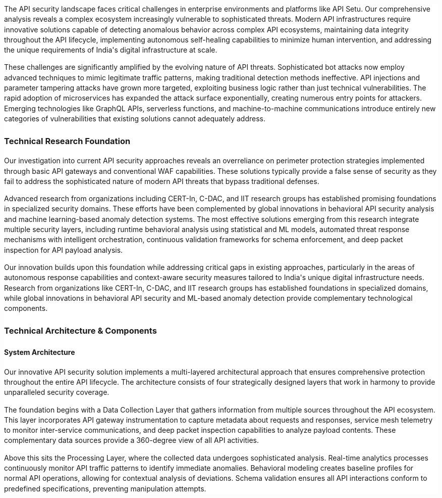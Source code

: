 The API security landscape faces critical challenges in enterprise environments and platforms like API Setu. Our comprehensive analysis reveals a complex ecosystem increasingly vulnerable to sophisticated threats. Modern API infrastructures require innovative solutions capable of detecting anomalous behavior across complex API ecosystems, maintaining data integrity throughout the API lifecycle, implementing autonomous self-healing capabilities to minimize human intervention, and addressing the unique requirements of India's digital infrastructure at scale.

These challenges are significantly amplified by the evolving nature of API threats. Sophisticated bot attacks now employ advanced techniques to mimic legitimate traffic patterns, making traditional detection methods ineffective. API injections and parameter tampering attacks have grown more targeted, exploiting business logic rather than just technical vulnerabilities. The rapid adoption of microservices has expanded the attack surface exponentially, creating numerous entry points for attackers. Emerging technologies like GraphQL APIs, serverless functions, and machine-to-machine communications introduce entirely new categories of vulnerabilities that existing solutions cannot adequately address.

### Technical Research Foundation

Our investigation into current API security approaches reveals an overreliance on perimeter protection strategies implemented through basic API gateways and conventional WAF capabilities. These solutions typically provide a false sense of security as they fail to address the sophisticated nature of modern API threats that bypass traditional defenses.

Advanced research from organizations including CERT-In, C-DAC, and IIT research groups has established promising foundations in specialized security domains. These efforts have been complemented by global innovations in behavioral API security analysis and machine learning-based anomaly detection systems. The most effective solutions emerging from this research integrate multiple security layers, including runtime behavioral analysis using statistical and ML models, automated threat response mechanisms with intelligent orchestration, continuous validation frameworks for schema enforcement, and deep packet inspection for API payload analysis.

Our innovation builds upon this foundation while addressing critical gaps in existing approaches, particularly in the areas of autonomous response capabilities and context-aware security measures tailored to India's unique digital infrastructure needs.
Research from organizations like CERT-In, C-DAC, and IIT research groups has established foundations in specialized domains, while global innovations in behavioral API security and ML-based anomaly detection provide complementary technological components.
### Technical Architecture & Components

#### System Architecture

Our innovative API security solution implements a multi-layered architectural approach that ensures comprehensive protection throughout the entire API lifecycle. The architecture consists of four strategically designed layers that work in harmony to provide unparalleled security coverage.

The foundation begins with a Data Collection Layer that gathers information from multiple sources throughout the API ecosystem. This layer incorporates API gateway instrumentation to capture metadata about requests and responses, service mesh telemetry to monitor inter-service communications, and deep packet inspection capabilities to analyze payload contents. These complementary data sources provide a 360-degree view of all API activities.

Above this sits the Processing Layer, where the collected data undergoes sophisticated analysis. Real-time analytics processes continuously monitor API traffic patterns to identify immediate anomalies. Behavioral modeling creates baseline profiles for normal API operations, allowing for contextual analysis of deviations. Schema validation ensures all API interactions conform to predefined specifications, preventing manipulation attempts.
